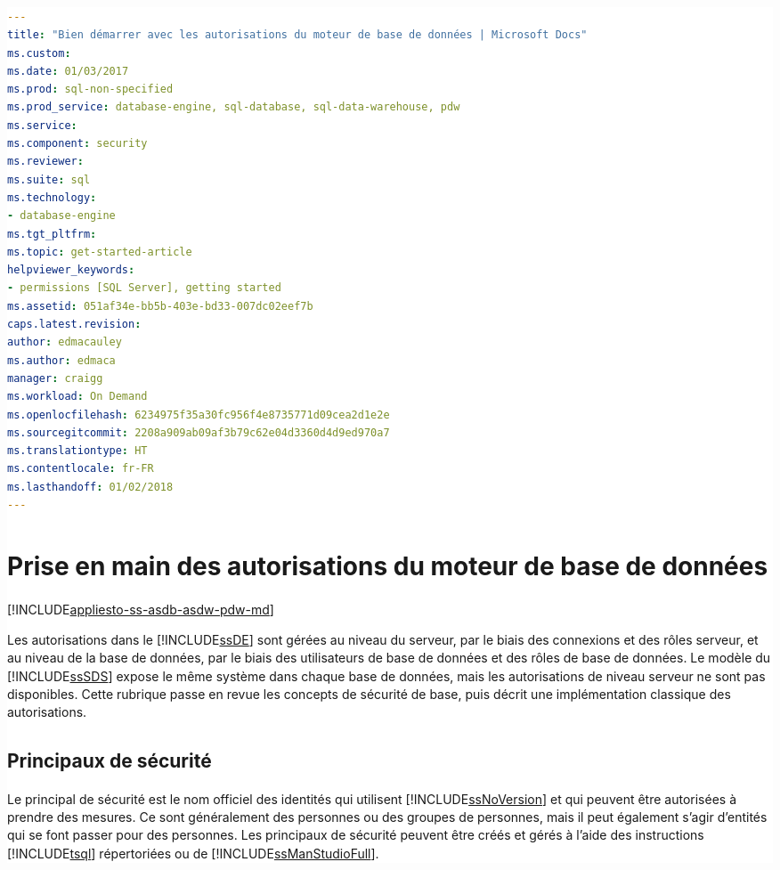 ```yaml
---
title: "Bien démarrer avec les autorisations du moteur de base de données | Microsoft Docs"
ms.custom: 
ms.date: 01/03/2017
ms.prod: sql-non-specified
ms.prod_service: database-engine, sql-database, sql-data-warehouse, pdw
ms.service: 
ms.component: security
ms.reviewer: 
ms.suite: sql
ms.technology:
- database-engine
ms.tgt_pltfrm: 
ms.topic: get-started-article
helpviewer_keywords:
- permissions [SQL Server], getting started
ms.assetid: 051af34e-bb5b-403e-bd33-007dc02eef7b
caps.latest.revision: 
author: edmacauley
ms.author: edmaca
manager: craigg
ms.workload: On Demand
ms.openlocfilehash: 6234975f35a30fc956f4e8735771d09cea2d1e2e
ms.sourcegitcommit: 2208a909ab09af3b79c62e04d3360d4d9ed970a7
ms.translationtype: HT
ms.contentlocale: fr-FR
ms.lasthandoff: 01/02/2018
---
```

# <a name="getting-started-with-database-engine-permissions"></a>Prise en main des autorisations du moteur de base de données
[!INCLUDE[appliesto-ss-asdb-asdw-pdw-md](../../../includes/appliesto-ss-asdb-asdw-pdw-md.md)]

  Les autorisations dans le [!INCLUDE[ssDE](../../../includes/ssde-md.md)] sont gérées au niveau du serveur, par le biais des connexions et des rôles serveur, et au niveau de la base de données, par le biais des utilisateurs de base de données et des rôles de base de données. Le modèle du [!INCLUDE[ssSDS](../../../includes/sssds-md.md)] expose le même système dans chaque base de données, mais les autorisations de niveau serveur ne sont pas disponibles. Cette rubrique passe en revue les concepts de sécurité de base, puis décrit une implémentation classique des autorisations.  
  
## <a name="security-principals"></a>Principaux de sécurité  
 Le principal de sécurité est le nom officiel des identités qui utilisent [!INCLUDE[ssNoVersion](../../../includes/ssnoversion-md.md)] et qui peuvent être autorisées à prendre des mesures. Ce sont généralement des personnes ou des groupes de personnes, mais il peut également s’agir d’entités qui se font passer pour des personnes. Les principaux de sécurité peuvent être créés et gérés à l’aide des instructions [!INCLUDE[tsql](../../../includes/tsql-md.md)] répertoriées ou de [!INCLUDE[ssManStudioFull](../../../includes/ssmanstudiofull-md.md)].  
  